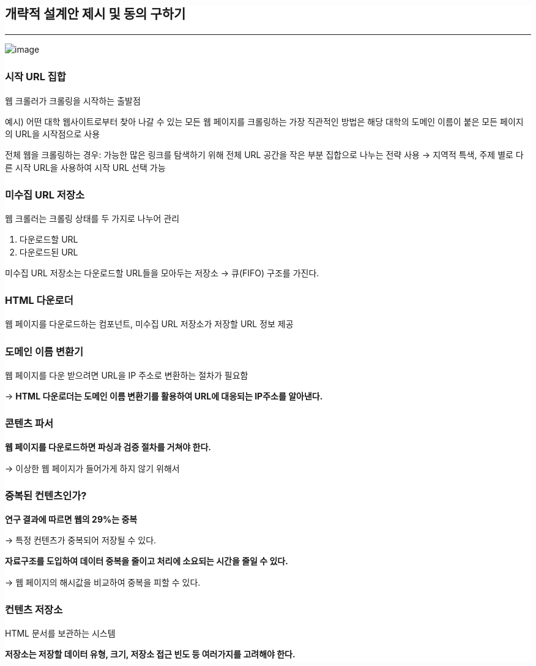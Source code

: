 ## 개략적 설계안 제시 및 동의 구하기

---

![image](https://github.com/ZI-won-ZONE-ha/CS_JONGJIBU/assets/88527476/d9038eb2-6b15-4aa3-a41a-6fae8f52ee96)

### 시작 URL 집합

웹 크롤러가 크롤링을 시작하는 출발점

예시) 어떤 대학 웹사이트로부터 찾아 나갈 수 있는 모든 웹 페이지를 크롤링하는 가장 직관적인 방법은 해당 대학의 도메인 이름이 붙은 모든 페이지의 URL을 시작점으로 사용

전체 웹을 크롤링하는 경우: 가능한 많은 링크를 탐색하기 위해 전체 URL 공간을 작은 부분 집합으로 나누는 전략 사용 → 지역적 특색, 주제 별로 다른 시작 URL을 사용하여 시작 URL 선택 가능

### 미수집 URL 저장소

웹 크롤러는 크롤링 상태를 두 가지로 나누어 관리

1. 다운로드할 URL
2. 다운로드된 URL

미수집 URL 저장소는 다운로드할 URL들을 모아두는 저장소 → 큐(FIFO) 구조를 가진다.

### HTML 다운로더

웹 페이지를 다운로드하는 컴포넌트, 미수집 URL 저장소가 저장할 URL 정보 제공

### 도메인 이름 변환기

웹 페이지를 다운 받으려면 URL을 IP 주소로 변환하는 절차가 필요함

→ **HTML 다운로더는 도메인 이름 변환기를 활용하여 URL에 대응되는 IP주소를 알아낸다.**

### 콘텐츠 파서

**웹 페이지를 다운로드하면 파싱과 검증 절차를 거쳐야 한다.**

→ 이상한 웹 페이지가 들어가게 하지 않기 위해서

### 중복된 컨텐츠인가?

**연구 결과에 따르면 웹의 29%는 중복**

→ 특정 컨텐츠가 중복되어 저장될 수 있다.

**자료구조를 도입하여 데이터 중복을 줄이고 처리에 소요되는 시간을 줄일 수 있다.**

→ 웹 페이지의 해시값을 비교하여 중복을 피할 수 있다.

### 컨텐츠 저장소

HTML 문서를 보관하는 시스템

**저장소는 저장할 데이터 유형, 크기, 저장소 접근 빈도 등 여러가지를 고려해야 한다.**
